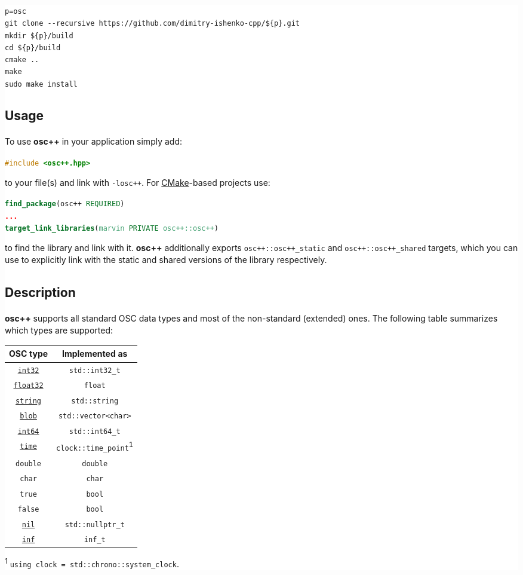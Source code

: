 ```shell
p=osc
git clone --recursive https://github.com/dimitry-ishenko-cpp/${p}.git
mkdir ${p}/build
cd ${p}/build
cmake ..
make
sudo make install
```

## Usage

To use **osc++** in your application simply add:

```c++
#include <osc++.hpp>
```

to your file(s) and link with `-losc++`. For [CMake](https://cmake.org/)-based projects use:

```cmake
find_package(osc++ REQUIRED)
...
target_link_libraries(marvin PRIVATE osc++::osc++)
```

to find the library and link with it. **osc++** additionally exports `osc++::osc++_static` and `osc++::osc++_shared` targets, which you can use to explicitly link with the static and shared versions of the library respectively.

## Description

**osc++** supports all standard OSC data types and most of the non-standard (extended) ones. The following table summarizes which types are supported:

 OSC type | Implemented as
:--------:|:--------------:
[`int32`](https://github.com/dimitry-ishenko-cpp/osc/blob/master/src/types.hpp)   | `std::int32_t`
[`float32`](https://github.com/dimitry-ishenko-cpp/osc/blob/master/src/types.hpp) | `float`
[`string`](https://github.com/dimitry-ishenko-cpp/osc/blob/master/src/types.hpp)  | `std::string`
[`blob`](https://github.com/dimitry-ishenko-cpp/osc/blob/master/src/types.hpp)    | `std::vector<char>`
[`int64`](https://github.com/dimitry-ishenko-cpp/osc/blob/master/src/types.hpp)   | `std::int64_t`
[`time`](https://github.com/dimitry-ishenko-cpp/osc/blob/master/src/types.hpp)    | `clock::time_point`<sup>1</sup>
`double`  | `double`
`char`    | `char`
`true`    | `bool`
`false`   | `bool`
[`nil`](https://github.com/dimitry-ishenko-cpp/osc/blob/master/src/types.hpp)     | `std::nullptr_t`
[`inf`](https://github.com/dimitry-ishenko-cpp/osc/blob/master/src/types.hpp)     | `inf_t`

<sup>1</sup> `using clock = std::chrono::system_clock`.
